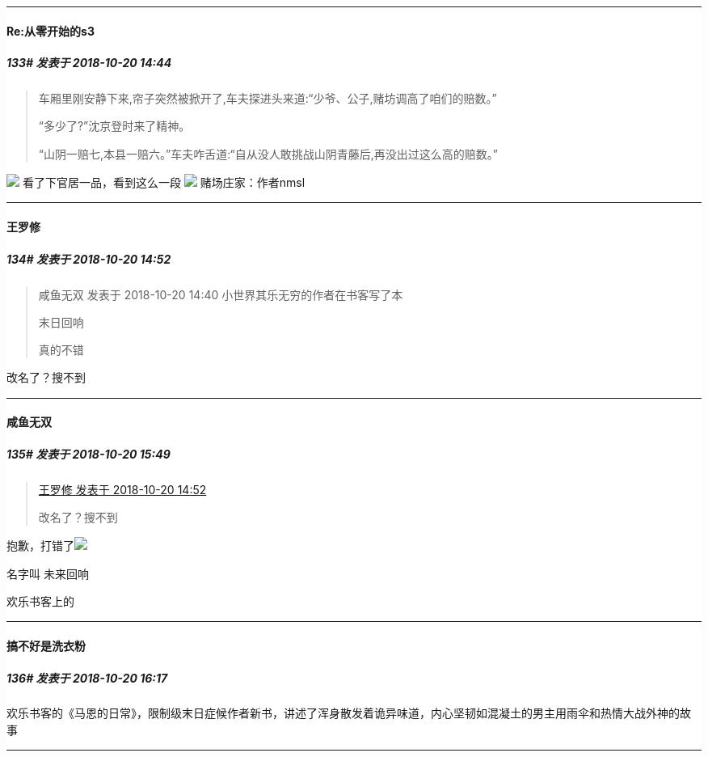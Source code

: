 -----

####  Re:从零开始的s3  
##### 133#       发表于 2018-10-20 14:44


<blockquote>车厢里刚安静下来,帘子突然被掀开了,车夫探进头来道:“少爷、公子,赌坊调高了咱们的赔数。”

“多少了?”沈京登时来了精神。

“山阴一赔七,本县一赔六。”车夫咋舌道:“自从没人敢挑战山阴青藤后,再没出过这么高的赔数。”</blockquote><img src="https://static.saraba1st.com/image/smiley/face2017/066.png" referrerpolicy="no-referrer"> 看了下官居一品，看到这么一段
<img src="https://static.saraba1st.com/image/smiley/face2017/066.png" referrerpolicy="no-referrer"> 赌场庄家：作者nmsl


-----

####  王罗修  
##### 134#       发表于 2018-10-20 14:52


<blockquote>咸鱼无双 发表于 2018-10-20 14:40
小世界其乐无穷的作者在书客写了本

末日回响

真的不错
</blockquote>
改名了？搜不到


-----

####  咸鱼无双  
##### 135#       发表于 2018-10-20 15:49


<blockquote><a href="httphttps://bbs.saraba1st.com/2b/forum.php?mod=redirect&amp;goto=findpost&amp;pid=41323231&amp;ptid=1783074" target="_blank">王罗修 发表于 2018-10-20 14:52</a>

改名了？搜不到</blockquote>
抱歉，打错了<img src="https://static.saraba1st.com/image/smiley/face2017/068.png" referrerpolicy="no-referrer">


名字叫 未来回响

欢乐书客上的


-----

####  搞不好是洗衣粉  
##### 136#       发表于 2018-10-20 16:17


欢乐书客的《马恩的日常》，限制级末日症候作者新书，讲述了浑身散发着诡异味道，内心坚韧如混凝土的男主用雨伞和热情大战外神的故事


-----
